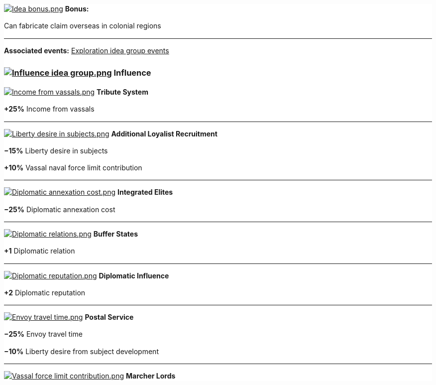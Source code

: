 [![Idea bonus.png](/images/thumb/d/db/Idea_bonus.png/28px-Idea_bonus.png)](/File:Idea_bonus.png) **Bonus:**

Can fabricate claim overseas in colonial regions

* * *

**Associated events:** [Exploration idea group events](/Exploration_idea_group_events "Exploration idea group events")

###  [![Influence idea group.png](/images/4/43/Influence_idea_group.png)](/File:Influence_idea_group.png) Influence

[![Income from vassals.png](/images/thumb/b/b2/Income_from_vassals.png/28px-Income_from_vassals.png)](/File:Income_from_vassals.png) **Tribute System**

**+25%** Income from vassals

* * *

[![Liberty desire in subjects.png](/images/thumb/5/55/Liberty_desire_in_subjects.png/28px-Liberty_desire_in_subjects.png)](/File:Liberty_desire_in_subjects.png) **Additional Loyalist Recruitment**

**−15%** Liberty desire in subjects

**+10%** Vassal naval force limit contribution

* * *

[![Diplomatic annexation cost.png](/images/thumb/c/c5/Diplomatic_annexation_cost.png/28px-Diplomatic_annexation_cost.png)](/File:Diplomatic_annexation_cost.png) **Integrated Elites**

**−25%** Diplomatic annexation cost

* * *

[![Diplomatic relations.png](/images/thumb/5/58/Diplomatic_relations.png/28px-Diplomatic_relations.png)](/File:Diplomatic_relations.png) **Buffer States**

**+1** Diplomatic relation

* * *

[![Diplomatic reputation.png](/images/thumb/2/21/Diplomatic_reputation.png/28px-Diplomatic_reputation.png)](/File:Diplomatic_reputation.png) **Diplomatic Influence**

**+2** Diplomatic reputation

* * *

[![Envoy travel time.png](/images/thumb/5/5f/Envoy_travel_time.png/28px-Envoy_travel_time.png)](/File:Envoy_travel_time.png) **Postal Service**

**−25%** Envoy travel time

**−10%** Liberty desire from subject development

* * *

[![Vassal force limit contribution.png](/images/thumb/c/cd/Vassal_force_limit_contribution.png/28px-Vassal_force_limit_contribution.png)](/File:Vassal_force_limit_contribution.png) **Marcher Lords**
